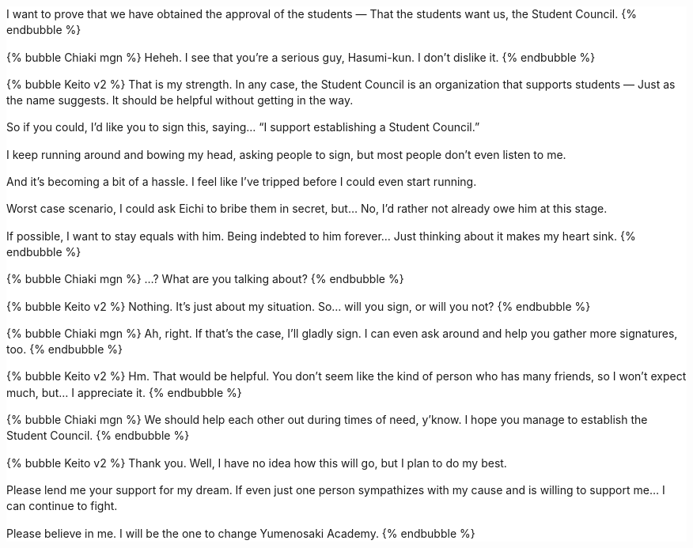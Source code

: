 I want to prove that we have obtained the approval of the students — That the students want us, the Student Council.
{% endbubble %}

{% bubble Chiaki mgn %}
Heheh. I see that you’re a serious guy, Hasumi-kun. I don’t dislike it.
{% endbubble %}

{% bubble Keito v2 %}
That is my strength. In any case, the Student Council is an organization that supports students — Just as the name suggests. It should be helpful without getting in the way.

So if you could, I’d like you to sign this, saying… “I support establishing a Student Council.”

I keep running around and bowing my head, asking people to sign, but most people don’t even listen to me.

And it’s becoming a bit of a hassle. I feel like I’ve tripped before I could even start running.

Worst case scenario, I could ask Eichi to bribe them in secret, but… No, I’d rather not already owe him at this stage.

If possible, I want to stay equals with him. Being indebted to him forever… Just thinking about it makes my heart sink.
{% endbubble %}

{% bubble Chiaki mgn %}
…? What are you talking about?
{% endbubble %}

{% bubble Keito v2 %}
Nothing. It’s just about my situation. So… will you sign, or will you not?
{% endbubble %}

{% bubble Chiaki mgn %}
Ah, right. If that’s the case, I’ll gladly sign. I can even ask around and help you gather more signatures, too.
{% endbubble %}

{% bubble Keito v2 %}
Hm. That would be helpful. You don’t seem like the kind of person who has many friends, so I won’t expect much, but… I appreciate it.
{% endbubble %}

{% bubble Chiaki mgn %}
We should help each other out during times of need, y’know. I hope you manage to establish the Student Council.
{% endbubble %}

{% bubble Keito v2 %}
Thank you. Well, I have no idea how this will go, but I plan to do my best.

Please lend me your support for my dream. If even just one person sympathizes with my cause and is willing to support me… I can continue to fight.

Please believe in me. I will be the one to change Yumenosaki Academy.
{% endbubble %}
